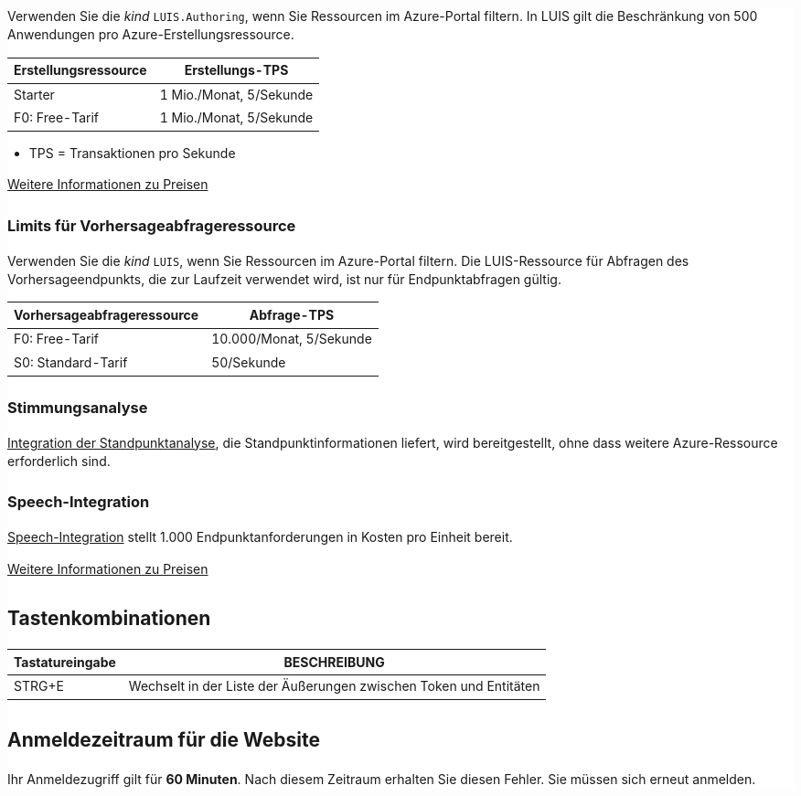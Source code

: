 Verwenden Sie die _kind_ `LUIS.Authoring`, wenn Sie Ressourcen im Azure-Portal filtern. In LUIS gilt die Beschränkung von 500 Anwendungen pro Azure-Erstellungsressource.

|Erstellungsressource|Erstellungs-TPS|
|--|--|
|Starter|1 Mio./Monat, 5/Sekunde|
|F0: Free-Tarif |1 Mio./Monat, 5/Sekunde|

* TPS = Transaktionen pro Sekunde

[Weitere Informationen zu Preisen][pricing]

### <a name="query-prediction-resource-limits"></a>Limits für Vorhersageabfrageressource

Verwenden Sie die _kind_ `LUIS`, wenn Sie Ressourcen im Azure-Portal filtern. Die LUIS-Ressource für Abfragen des Vorhersageendpunkts, die zur Laufzeit verwendet wird, ist nur für Endpunktabfragen gültig.

|Vorhersageabfrageressource|Abfrage-TPS|
|--|--|
|F0: Free-Tarif |10.000/Monat, 5/Sekunde|
|S0: Standard-Tarif|50/Sekunde|

### <a name="sentiment-analysis"></a>Stimmungsanalyse

[Integration der Standpunktanalyse](luis-how-to-publish-app.md#enable-sentiment-analysis), die Standpunktinformationen liefert, wird bereitgestellt, ohne dass weitere Azure-Ressource erforderlich sind.

### <a name="speech-integration"></a>Speech-Integration

[Speech-Integration](../speech-service/how-to-recognize-intents-from-speech-csharp.md) stellt 1.000 Endpunktanforderungen in Kosten pro Einheit bereit.

[Weitere Informationen zu Preisen][pricing]

## <a name="keyboard-controls"></a>Tastenkombinationen

|Tastatureingabe | BESCHREIBUNG |
|--|--|
|STRG+E|Wechselt in der Liste der Äußerungen zwischen Token und Entitäten|

## <a name="website-sign-in-time-period"></a>Anmeldezeitraum für die Website

Ihr Anmeldezugriff gilt für **60 Minuten**. Nach diesem Zeitraum erhalten Sie diesen Fehler. Sie müssen sich erneut anmelden.

[luis-get-started-create-app]: ./luis-get-started-create-app.md
[batch-testing]: ./luis-concept-test.md#batch-testing
[intents]: ./luis-concept-intent.md
[phrase-list]: ./luis-concept-feature.md
[utterances]: ./luis-concept-utterance.md
[luis-how-to-manage-versions]: ./luis-how-to-manage-versions.md
[pricing]: https://azure.microsoft.com/pricing/details/cognitive-services/language-understanding-intelligent-services/

[speech-to-intent-pricing]: https://azure.microsoft.com/pricing/details/cognitive-services/language-understanding-intelligent-services/
